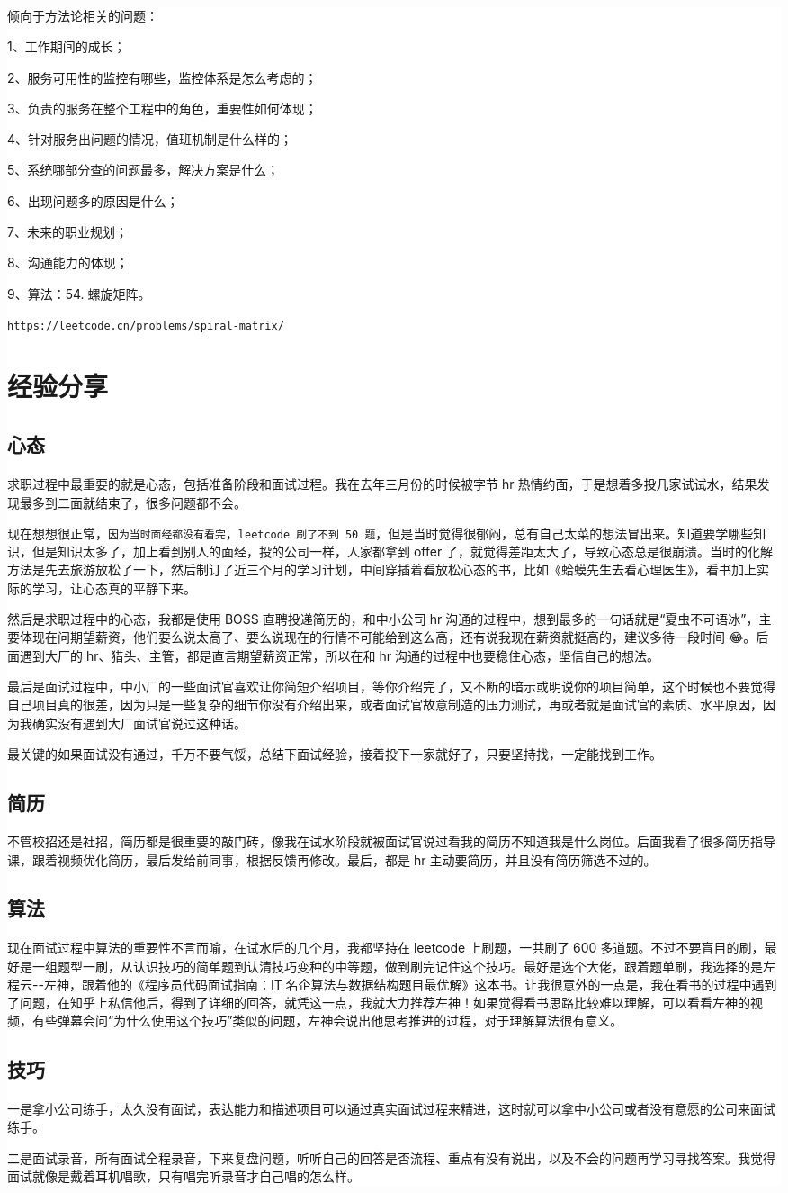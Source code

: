 倾向于方法论相关的问题：

1、工作期间的成长；

2、服务可用性的监控有哪些，监控体系是怎么考虑的；

3、负责的服务在整个工程中的角色，重要性如何体现；

4、针对服务出问题的情况，值班机制是什么样的；

5、系统哪部分查的问题最多，解决方案是什么；

6、出现问题多的原因是什么；

7、未来的职业规划；

8、沟通能力的体现；

9、算法：54. 螺旋矩阵。

```bash
https://leetcode.cn/problems/spiral-matrix/
```


# 经验分享

## 心态

求职过程中最重要的就是心态，包括准备阶段和面试过程。我在去年三月份的时候被字节 hr 热情约面，于是想着多投几家试试水，结果发现最多到二面就结束了，很多问题都不会。

现在想想很正常，`因为当时面经都没有看完`，`leetcode 刷了不到 50 题`，但是当时觉得很郁闷，总有自己太菜的想法冒出来。知道要学哪些知识，但是知识太多了，加上看到别人的面经，投的公司一样，人家都拿到 offer 了，就觉得差距太大了，导致心态总是很崩溃。当时的化解方法是先去旅游放松了一下，然后制订了近三个月的学习计划，中间穿插着看放松心态的书，比如《蛤蟆先生去看心理医生》，看书加上实际的学习，让心态真的平静下来。

然后是求职过程中的心态，我都是使用 BOSS 直聘投递简历的，和中小公司 hr 沟通的过程中，想到最多的一句话就是“夏虫不可语冰”，主要体现在问期望薪资，他们要么说太高了、要么说现在的行情不可能给到这么高，还有说我现在薪资就挺高的，建议多待一段时间 😂。后面遇到大厂的 hr、猎头、主管，都是直言期望薪资正常，所以在和 hr 沟通的过程中也要稳住心态，坚信自己的想法。

最后是面试过程中，中小厂的一些面试官喜欢让你简短介绍项目，等你介绍完了，又不断的暗示或明说你的项目简单，这个时候也不要觉得自己项目真的很差，因为只是一些复杂的细节你没有介绍出来，或者面试官故意制造的压力测试，再或者就是面试官的素质、水平原因，因为我确实没有遇到大厂面试官说过这种话。

最关键的如果面试没有通过，千万不要气馁，总结下面试经验，接着投下一家就好了，只要坚持找，一定能找到工作。

## 简历
不管校招还是社招，简历都是很重要的敲门砖，像我在试水阶段就被面试官说过看我的简历不知道我是什么岗位。后面我看了很多简历指导课，跟着视频优化简历，最后发给前同事，根据反馈再修改。最后，都是 hr 主动要简历，并且没有简历筛选不过的。

## 算法
现在面试过程中算法的重要性不言而喻，在试水后的几个月，我都坚持在 leetcode 上刷题，一共刷了 600 多道题。不过不要盲目的刷，最好是一组题型一刷，从认识技巧的简单题到认清技巧变种的中等题，做到刷完记住这个技巧。最好是选个大佬，跟着题单刷，我选择的是左程云--左神，跟着他的《程序员代码面试指南：IT 名企算法与数据结构题目最优解》这本书。让我很意外的一点是，我在看书的过程中遇到了问题，在知乎上私信他后，得到了详细的回答，就凭这一点，我就大力推荐左神！如果觉得看书思路比较难以理解，可以看看左神的视频，有些弹幕会问“为什么使用这个技巧”类似的问题，左神会说出他思考推进的过程，对于理解算法很有意义。

## 技巧

一是拿小公司练手，太久没有面试，表达能力和描述项目可以通过真实面试过程来精进，这时就可以拿中小公司或者没有意愿的公司来面试练手。

二是面试录音，所有面试全程录音，下来复盘问题，听听自己的回答是否流程、重点有没有说出，以及不会的问题再学习寻找答案。我觉得面试就像是戴着耳机唱歌，只有唱完听录音才自己唱的怎么样。

